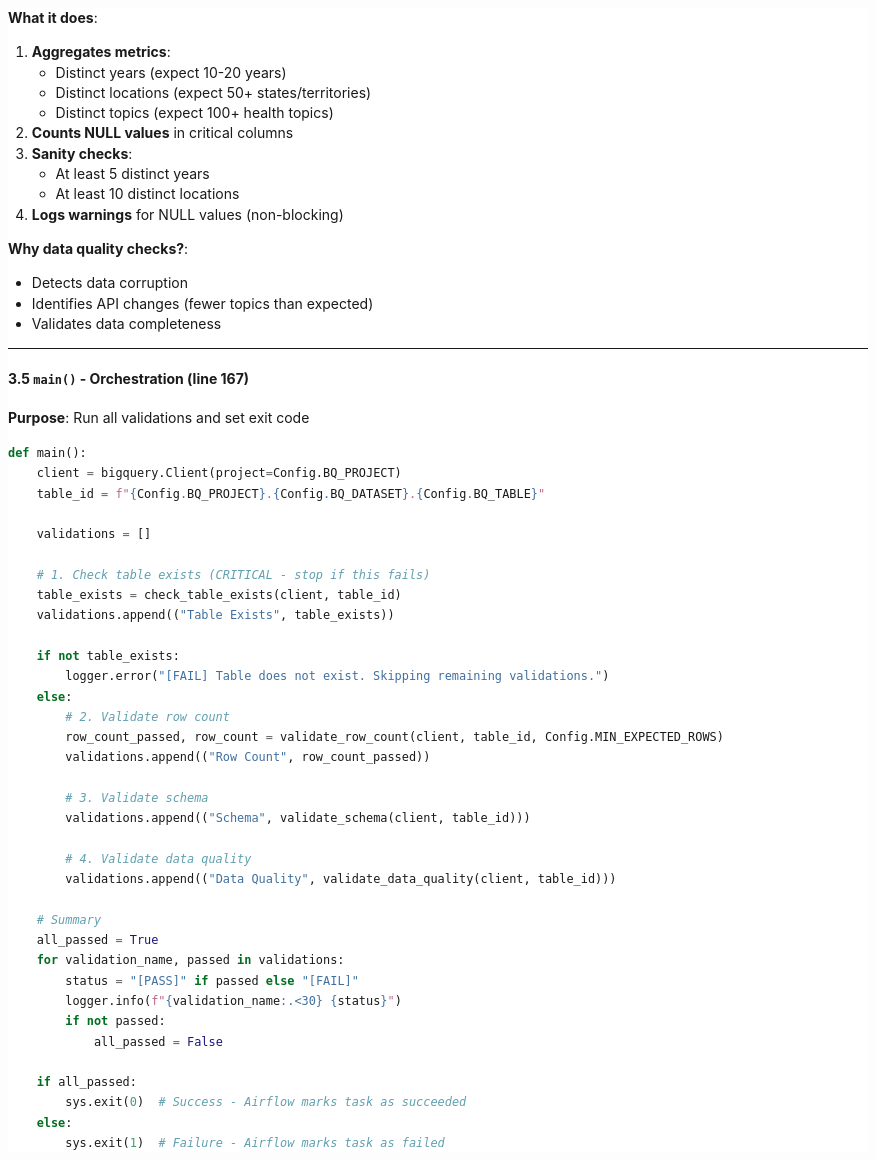 **What it does**:
1. **Aggregates metrics**:
   - Distinct years (expect 10-20 years)
   - Distinct locations (expect 50+ states/territories)
   - Distinct topics (expect 100+ health topics)
2. **Counts NULL values** in critical columns
3. **Sanity checks**:
   - At least 5 distinct years
   - At least 10 distinct locations
4. **Logs warnings** for NULL values (non-blocking)

**Why data quality checks?**:
- Detects data corruption
- Identifies API changes (fewer topics than expected)
- Validates data completeness

---

#### 3.5 `main()` - Orchestration (line 167)
**Purpose**: Run all validations and set exit code

```python
def main():
    client = bigquery.Client(project=Config.BQ_PROJECT)
    table_id = f"{Config.BQ_PROJECT}.{Config.BQ_DATASET}.{Config.BQ_TABLE}"

    validations = []

    # 1. Check table exists (CRITICAL - stop if this fails)
    table_exists = check_table_exists(client, table_id)
    validations.append(("Table Exists", table_exists))

    if not table_exists:
        logger.error("[FAIL] Table does not exist. Skipping remaining validations.")
    else:
        # 2. Validate row count
        row_count_passed, row_count = validate_row_count(client, table_id, Config.MIN_EXPECTED_ROWS)
        validations.append(("Row Count", row_count_passed))

        # 3. Validate schema
        validations.append(("Schema", validate_schema(client, table_id)))

        # 4. Validate data quality
        validations.append(("Data Quality", validate_data_quality(client, table_id)))

    # Summary
    all_passed = True
    for validation_name, passed in validations:
        status = "[PASS]" if passed else "[FAIL]"
        logger.info(f"{validation_name:.<30} {status}")
        if not passed:
            all_passed = False

    if all_passed:
        sys.exit(0)  # Success - Airflow marks task as succeeded
    else:
        sys.exit(1)  # Failure - Airflow marks task as failed
```
